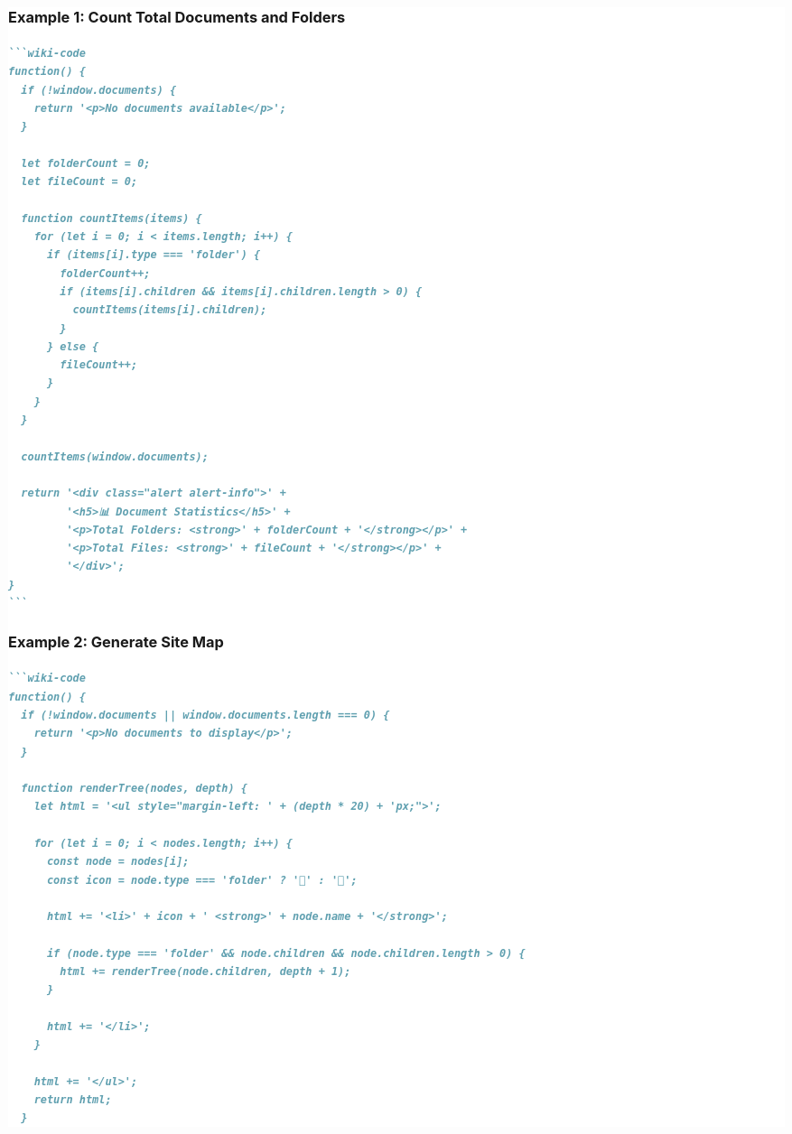 ### Example 1: Count Total Documents and Folders

````markdown
```wiki-code
function() {
  if (!window.documents) {
    return '<p>No documents available</p>';
  }

  let folderCount = 0;
  let fileCount = 0;

  function countItems(items) {
    for (let i = 0; i < items.length; i++) {
      if (items[i].type === 'folder') {
        folderCount++;
        if (items[i].children && items[i].children.length > 0) {
          countItems(items[i].children);
        }
      } else {
        fileCount++;
      }
    }
  }

  countItems(window.documents);

  return '<div class="alert alert-info">' +
         '<h5>📊 Document Statistics</h5>' +
         '<p>Total Folders: <strong>' + folderCount + '</strong></p>' +
         '<p>Total Files: <strong>' + fileCount + '</strong></p>' +
         '</div>';
}
```
````

### Example 2: Generate Site Map

````markdown
```wiki-code
function() {
  if (!window.documents || window.documents.length === 0) {
    return '<p>No documents to display</p>';
  }

  function renderTree(nodes, depth) {
    let html = '<ul style="margin-left: ' + (depth * 20) + 'px;">';

    for (let i = 0; i < nodes.length; i++) {
      const node = nodes[i];
      const icon = node.type === 'folder' ? '📁' : '📄';

      html += '<li>' + icon + ' <strong>' + node.name + '</strong>';

      if (node.type === 'folder' && node.children && node.children.length > 0) {
        html += renderTree(node.children, depth + 1);
      }

      html += '</li>';
    }

    html += '</ul>';
    return html;
  }

````